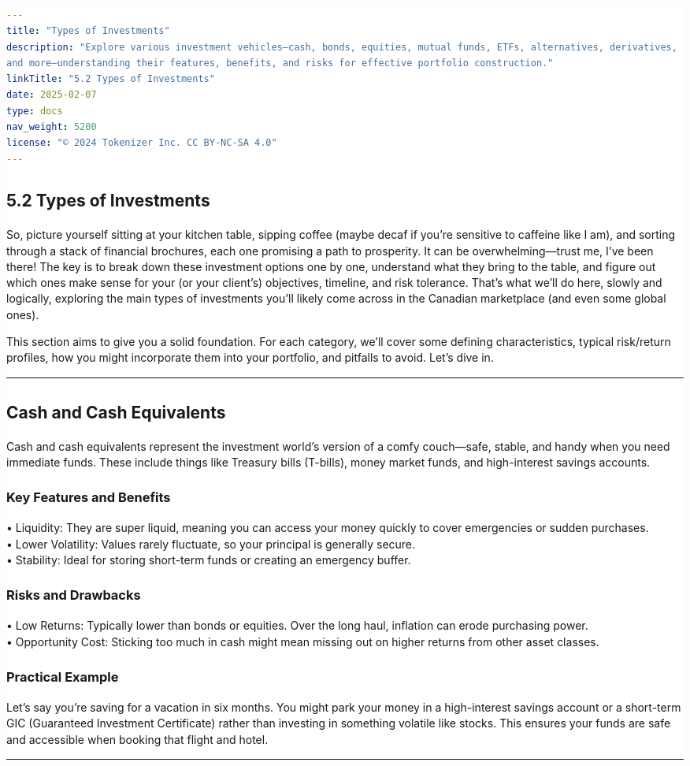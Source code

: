 ```yaml
---
title: "Types of Investments"
description: "Explore various investment vehicles—cash, bonds, equities, mutual funds, ETFs, alternatives, derivatives, and more—understanding their features, benefits, and risks for effective portfolio construction."
linkTitle: "5.2 Types of Investments"
date: 2025-02-07
type: docs
nav_weight: 5200
license: "© 2024 Tokenizer Inc. CC BY-NC-SA 4.0"
---
```


## 5.2 Types of Investments

So, picture yourself sitting at your kitchen table, sipping coffee (maybe decaf if you’re sensitive to caffeine like I am), and sorting through a stack of financial brochures, each one promising a path to prosperity. It can be overwhelming—trust me, I’ve been there! The key is to break down these investment options one by one, understand what they bring to the table, and figure out which ones make sense for your (or your client’s) objectives, timeline, and risk tolerance. That’s what we’ll do here, slowly and logically, exploring the main types of investments you’ll likely come across in the Canadian marketplace (and even some global ones).

This section aims to give you a solid foundation. For each category, we’ll cover some defining characteristics, typical risk/return profiles, how you might incorporate them into your portfolio, and pitfalls to avoid. Let’s dive in.

---

## Cash and Cash Equivalents

Cash and cash equivalents represent the investment world’s version of a comfy couch—safe, stable, and handy when you need immediate funds. These include things like Treasury bills (T-bills), money market funds, and high-interest savings accounts. 

### Key Features and Benefits
• Liquidity: They are super liquid, meaning you can access your money quickly to cover emergencies or sudden purchases.  
• Lower Volatility: Values rarely fluctuate, so your principal is generally secure.  
• Stability: Ideal for storing short-term funds or creating an emergency buffer.  

### Risks and Drawbacks
• Low Returns: Typically lower than bonds or equities. Over the long haul, inflation can erode purchasing power.  
• Opportunity Cost: Sticking too much in cash might mean missing out on higher returns from other asset classes.  

### Practical Example
Let’s say you’re saving for a vacation in six months. You might park your money in a high-interest savings account or a short-term GIC (Guaranteed Investment Certificate) rather than investing in something volatile like stocks. This ensures your funds are safe and accessible when booking that flight and hotel.

---